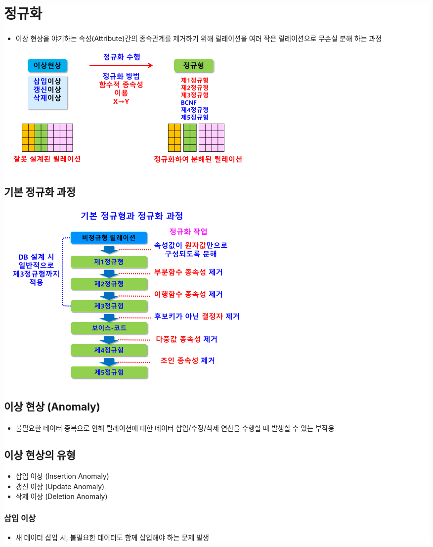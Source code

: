 # 정규화
- 이상 현상을 야기하는 속성(Attribute)간의 종속관계를 제거하기 위해 릴레이션을 여러 작은 릴레이션으로 무손실 분해 하는 과정

![nomalization](image/nomalization.png)

## 기본 정규화 과정

![basic_nomalization](image/basic_nomalization.png)

## 이상 현상 (Anomaly)
- 불필요한 데이터 중복으로 인해 릴레이션에 대한 데이터 삽입/수정/삭제 연산을 수행할 때 발생할 수 있는 부작용

## 이상 현상의 유형
- 삽입 이상 (Insertion Anomaly)
- 갱신 이상 (Update Anomaly)
- 삭제 이상 (Deletion Anomaly)

### 삽입 이상
- 새 데이터 삽입 시, 불필요한 데이터도 함께 삽입해야 하는 문제 발생
